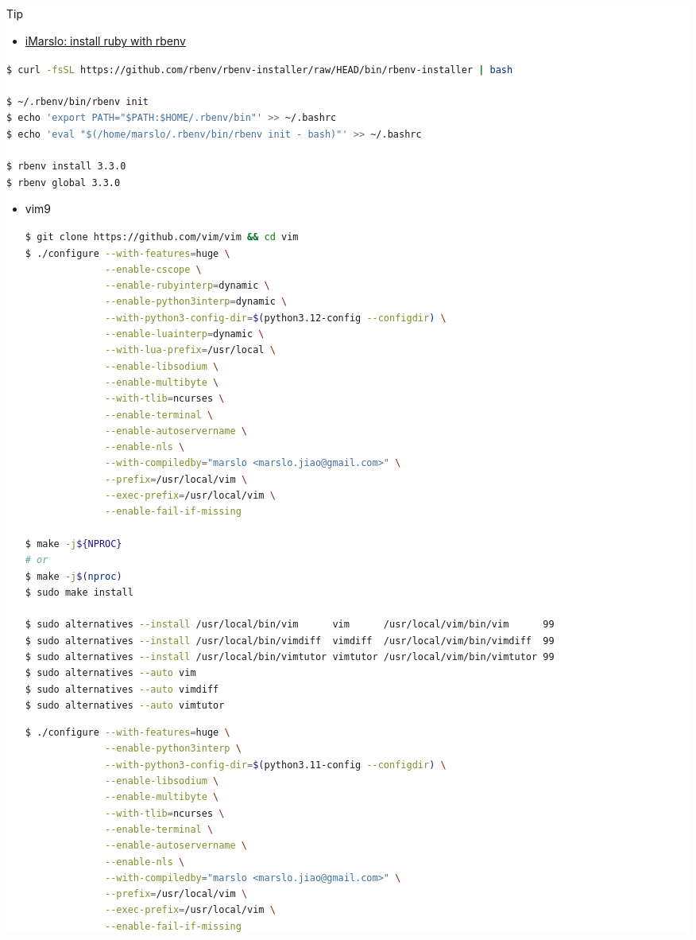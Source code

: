   > [!TIP]
  > - [iMarslo: install ruby with rbenv](../linux/devenv.html#ruby)

  
  ```bash
  $ curl -fsSL https://github.com/rbenv/rbenv-installer/raw/HEAD/bin/rbenv-installer | bash

  $ ~/.rbenv/bin/rbenv init
  $ echo 'export PATH="$PATH:$HOME/.rbenv/bin"' >> ~/.bashrc
  $ echo 'eval "$(/home/marslo/.rbenv/bin/rbenv init - bash)"' >> ~/.bashrc

  $ rbenv install 3.3.0
  $ rbenv global 3.3.0
  ```
  

- vim9

  ```bash
  $ git clone https://github.com/vim/vim && cd vim
  $ ./configure --with-features=huge \
                --enable-cscope \
                --enable-rubyinterp=dynamic \
                --enable-python3interp=dynamic \
                --with-python3-config-dir=$(python3.12-config --configdir) \
                --enable-luainterp=dynamic \
                --with-lua-prefix=/usr/local \
                --enable-libsodium \
                --enable-multibyte \
                --with-tlib=ncurses \
                --enable-terminal \
                --enable-autoservername \
                --enable-nls \
                --with-compiledby="marslo <marslo.jiao@gmail.com>" \
                --prefix=/usr/local/vim \
                --exec-prefix=/usr/local/vim \
                --enable-fail-if-missing

  $ make -j${NPROC}
  # or
  $ make -j$(nproc)
  $ sudo make install

  $ sudo alternatives --install /usr/local/bin/vim      vim      /usr/local/vim/bin/vim      99
  $ sudo alternatives --install /usr/local/bin/vimdiff  vimdiff  /usr/local/vim/bin/vimdiff  99
  $ sudo alternatives --install /usr/local/bin/vimtutor vimtutor /usr/local/vim/bin/vimtutor 99
  $ sudo alternatives --auto vim
  $ sudo alternatives --auto vimdiff
  $ sudo alternatives --auto vimtutor
  ```

  
  ```bash
  $ ./configure --with-features=huge \
                --enable-python3interp \
                --with-python3-config-dir=$(python3.11-config --configdir) \
                --enable-libsodium \
                --enable-multibyte \
                --with-tlib=ncurses \
                --enable-terminal \
                --enable-autoservername \
                --enable-nls \
                --with-compiledby="marslo <marslo.jiao@gmail.com>" \
                --prefix=/usr/local/vim \
                --exec-prefix=/usr/local/vim \
                --enable-fail-if-missing
  ```
  
